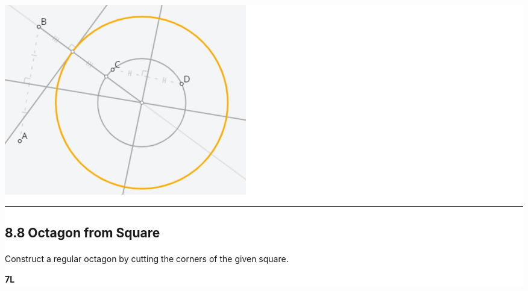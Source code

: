 <img src="image\8.7.png" width=400>

---

## 8.8	Octagon from Square

Construct a regular octagon by cutting the corners of the given square.

**7L**
